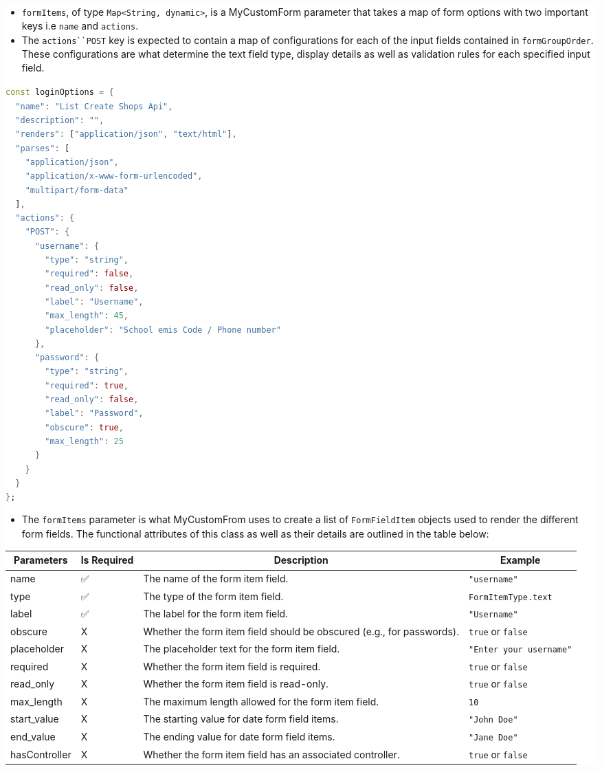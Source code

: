 - `formItems`, of type `Map<String, dynamic>`, is a MyCustomForm parameter that takes a map of form options with two important keys i.e `name` and `actions`.
- The ` actions``POST ` key is expected to contain a map of configurations for each of the input fields contained in `formGroupOrder`. These configurations are what determine the text field type, display details as well as validation rules for each specified input field.

```dart title="formItems example"
const loginOptions = {
  "name": "List Create Shops Api",
  "description": "",
  "renders": ["application/json", "text/html"],
  "parses": [
    "application/json",
    "application/x-www-form-urlencoded",
    "multipart/form-data"
  ],
  "actions": {
    "POST": {
      "username": {
        "type": "string",
        "required": false,
        "read_only": false,
        "label": "Username",
        "max_length": 45,
        "placeholder": "School emis Code / Phone number"
      },
      "password": {
        "type": "string",
        "required": true,
        "read_only": false,
        "label": "Password",
        "obscure": true,
        "max_length": 25
      }
    }
  }
};
```

- The `formItems` parameter is what MyCustomFrom uses to create a list of `FormFieldItem` objects used to render the different form fields. The functional attributes of this class as well as their details are outlined in the table below:

| Parameters    | Is Required | Description                                                           | Example                 |
| ------------- | ----------- | --------------------------------------------------------------------- | ----------------------- |
| name          | ✅          | The name of the form item field.                                      | `"username"`            |
| type          | ✅          | The type of the form item field.                                      | `FormItemType.text`     |
| label         | ✅          | The label for the form item field.                                    | `"Username"`            |
| obscure       | X           | Whether the form item field should be obscured (e.g., for passwords). | `true` or `false`       |
| placeholder   | X           | The placeholder text for the form item field.                         | `"Enter your username"` |
| required      | X           | Whether the form item field is required.                              | `true` or `false`       |
| read_only     | X           | Whether the form item field is read-only.                             | `true` or `false`       |
| max_length    | X           | The maximum length allowed for the form item field.                   | `10`                    |
| start_value   | X           | The starting value for date form field items.                         | `"John Doe"`            |
| end_value     | X           | The ending value for date form field items.                           | `"Jane Doe"`            |
| hasController | X           | Whether the form item field has an associated controller.             | `true` or `false`       |
